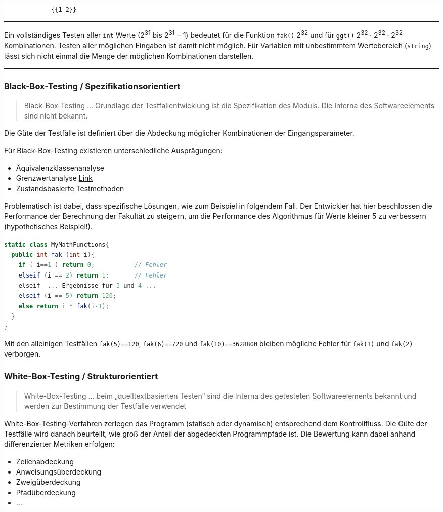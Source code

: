                  {{1-2}}
********************************************************************************

Ein vollständiges Testen aller `int` Werte ($2^{31}$ bis $2^{31}-1$) bedeutet für die Funktion `fak()` $2^{32}$ und für `ggt()` $2^{32} \cdot 2^{32} \cdot 2^{32}$ Kombinationen. Testen aller möglichen Eingaben ist damit nicht möglich. Für Variablen mit unbestimmtem Wertebereich (`string`) lässt sich nicht einmal die Menge der möglichen Kombinationen darstellen.

********************************************************************************

### Black-Box-Testing / Spezifikationsorientiert

> Black-Box-Testing ... Grundlage der Testfallentwicklung ist die Spezifikation
> des Moduls. Die Interna des Softwareelements sind nicht bekannt.

Die Güte der Testfälle ist definiert über die Abdeckung möglicher Kombinationen
der Eingangsparameter.

Für Black-Box-Testing existieren unterschiedliche Ausprägungen:

+ Äquivalenzklassenanalyse
+ Grenzwertanalyse [Link](https://www.youtube.com/watch?v=GshMbff3mzw)
+ Zustandsbasierte Testmethoden

Problematisch ist dabei, dass spezifische Lösungen, wie zum Beispiel in folgendem Fall. Der Entwickler hat hier beschlossen die Performance der Berechnung der Fakultät zu steigern, um die Performance des Algorithmus für Werte kleiner 5 zu verbessern (hypothetisches Beispiel!).

```csharp
static class MyMathFunctions{
  public int fak (int i){
    if ( i==1 ) return 0;           // Fehler
    elseif (i == 2) return 1;       // Fehler
    elseif  ... Ergebnisse für 3 und 4 ...
    elseif (i == 5) return 120;
    else return i * fak(i-1);
  }
}
```

Mit den alleinigen Testfällen `fak(5)==120`, `fak(6)==720` und `fak(10)==3628800` bleiben mögliche Fehler für `fak(1)` und `fak(2)` verborgen.

### White-Box-Testing / Strukturorientiert

> White-Box-Testing ... beim „quelltextbasierten Testen“ sind die Interna des
> getesteten Softwareelements bekannt und werden zur Bestimmung der Testfälle
> verwendet

White-Box-Testing-Verfahren zerlegen das Programm (statisch oder dynamisch)
entsprechend dem Kontrollfluss. Die Güte der Testfälle wird danach beurteilt,
wie groß der Anteil der abgedeckten Programmpfade ist. Die Bewertung kann dabei
anhand differenzierter Metriken erfolgen:

+ Zeilenabdeckung
+ Anweisungsüberdeckung
+ Zweigüberdeckung
+ Pfadüberdeckung
+ ...

